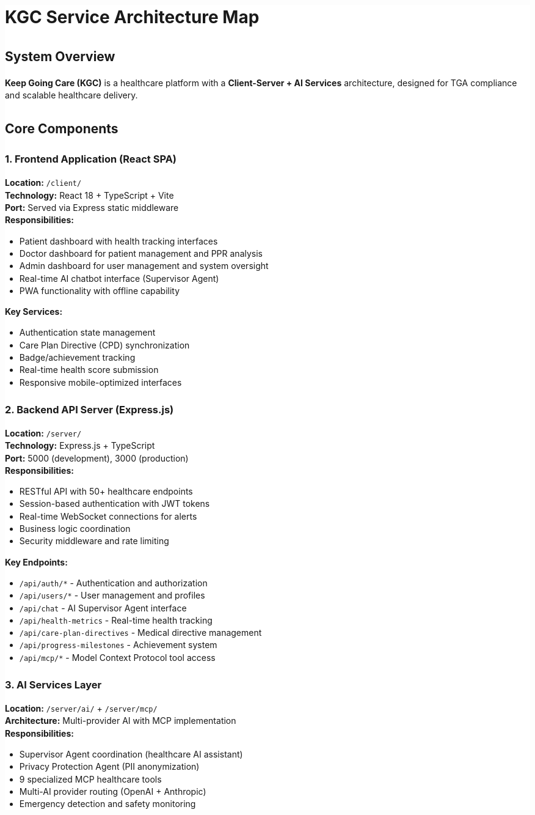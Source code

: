 # KGC Service Architecture Map

## System Overview
**Keep Going Care (KGC)** is a healthcare platform with a **Client-Server + AI Services** architecture, designed for TGA compliance and scalable healthcare delivery.

## Core Components

### 1. Frontend Application (React SPA)
**Location:** `/client/`  
**Technology:** React 18 + TypeScript + Vite  
**Port:** Served via Express static middleware  
**Responsibilities:**
- Patient dashboard with health tracking interfaces
- Doctor dashboard for patient management and PPR analysis
- Admin dashboard for user management and system oversight
- Real-time AI chatbot interface (Supervisor Agent)
- PWA functionality with offline capability

**Key Services:**
- Authentication state management
- Care Plan Directive (CPD) synchronization
- Badge/achievement tracking
- Real-time health score submission
- Responsive mobile-optimized interfaces

### 2. Backend API Server (Express.js)
**Location:** `/server/`  
**Technology:** Express.js + TypeScript  
**Port:** 5000 (development), 3000 (production)  
**Responsibilities:**
- RESTful API with 50+ healthcare endpoints
- Session-based authentication with JWT tokens
- Real-time WebSocket connections for alerts
- Business logic coordination
- Security middleware and rate limiting

**Key Endpoints:**
- `/api/auth/*` - Authentication and authorization
- `/api/users/*` - User management and profiles
- `/api/chat` - AI Supervisor Agent interface
- `/api/health-metrics` - Real-time health tracking
- `/api/care-plan-directives` - Medical directive management
- `/api/progress-milestones` - Achievement system
- `/api/mcp/*` - Model Context Protocol tool access

### 3. AI Services Layer
**Location:** `/server/ai/` + `/server/mcp/`  
**Architecture:** Multi-provider AI with MCP implementation  
**Responsibilities:**
- Supervisor Agent coordination (healthcare AI assistant)
- Privacy Protection Agent (PII anonymization)
- 9 specialized MCP healthcare tools
- Multi-AI provider routing (OpenAI + Anthropic)
- Emergency detection and safety monitoring
